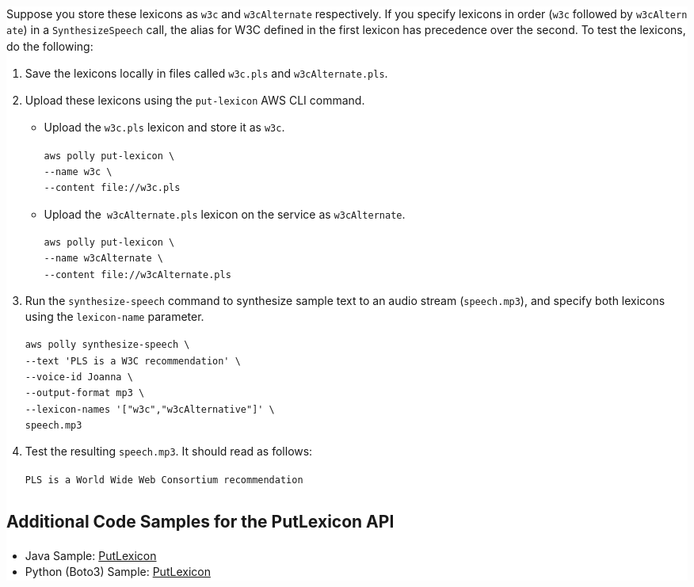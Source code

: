 
Suppose you store these lexicons as `w3c` and `w3cAlternate` respectively\. If you specify lexicons in order \(`w3c` followed by `w3cAlternate`\) in a `SynthesizeSpeech` call, the alias for W3C defined in the first lexicon has precedence over the second\. To test the lexicons, do the following:

1. Save the lexicons locally in files called `w3c.pls` and `w3cAlternate.pls`\.

1. Upload these lexicons using the `put-lexicon` AWS CLI command\.
   + Upload the `w3c.pls` lexicon and store it as `w3c`\.

     ```
     aws polly put-lexicon \
     --name w3c \
     --content file://w3c.pls
     ```
   + Upload the` w3cAlternate.pls` lexicon on the service as `w3cAlternate`\.

     ```
     aws polly put-lexicon \
     --name w3cAlternate \
     --content file://w3cAlternate.pls
     ```

1. Run the `synthesize-speech` command to synthesize sample text to an audio stream \(`speech.mp3`\), and specify both lexicons using the `lexicon-name` parameter\. 

   ```
   aws polly synthesize-speech \
   --text 'PLS is a W3C recommendation' \
   --voice-id Joanna \
   --output-format mp3 \
   --lexicon-names '["w3c","w3cAlternative"]' \
   speech.mp3
   ```

1. Test the resulting `speech.mp3`\. It should read as follows:

   ```
   PLS is a World Wide Web Consortium recommendation
   ```

## Additional Code Samples for the PutLexicon API<a name="gs-put-lexicon-example-4"></a>
+ Java Sample: [PutLexicon](PutLexiconSample.md)
+ Python \(Boto3\) Sample: [PutLexicon](PutLexiconSamplePython.md)